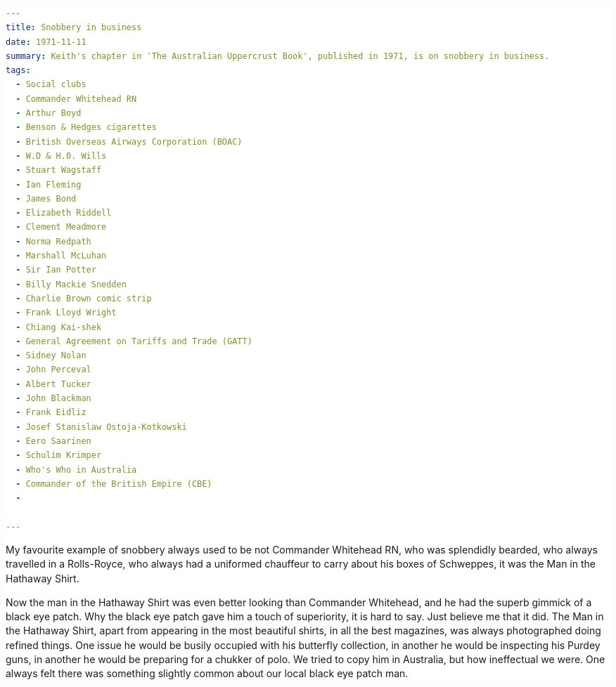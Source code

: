 ```yaml
---
title: Snobbery in business
date: 1971-11-11
summary: Keith's chapter in 'The Australian Uppercrust Book', published in 1971, is on snobbery in business.
tags:
  - Social clubs
  - Commander Whitehead RN
  - Arthur Boyd
  - Benson & Hedges cigarettes
  - British Overseas Airways Corporation (BOAC)
  - W.D & H.0. Wills
  - Stuart Wagstaff
  - Ian Fleming
  - James Bond
  - Elizabeth Riddell
  - Clement Meadmore
  - Norma Redpath
  - Marshall McLuhan
  - Sir Ian Potter
  - Billy Mackie Snedden
  - Charlie Brown comic strip
  - Frank Lloyd Wright
  - Chiang Kai-shek
  - General Agreement on Tariffs and Trade (GATT)
  - Sidney Nolan
  - John Perceval
  - Albert Tucker
  - John Blackman
  - Frank Eidliz
  - Josef Stanislaw Ostoja-Kotkowski
  - Eero Saarinen
  - Schulim Krimper
  - Who's Who in Australia
  - Commander of the British Empire (CBE)
  - 

---
```


My favourite example of snobbery always used to be not Commander Whitehead RN, who was splendidly bearded, who always travelled in a Rolls-Royce, who always had a uniformed chauffeur to carry about his boxes of Schweppes, it was the Man in the Hathaway Shirt.

Now the man in the Hathaway Shirt was even better looking than Commander Whitehead, and he had the superb gimmick of a black eye patch. Why the black eye patch gave him a touch of superiority, it is hard to say. Just believe me that it did. The Man in the Hathaway Shirt, apart from appearing in the most beautiful shirts, in all the best magazines, was always photographed doing refined things. One issue he would be busily occupied with his butterfly collection, in another he would be inspecting his Purdey guns, in another he would be preparing for a chukker of polo. We tried to copy him in Australia, but how ineffectual we were. One always felt there was something slightly common about our local black eye patch man.
